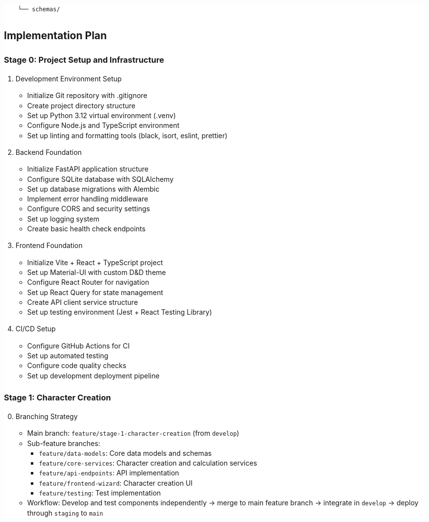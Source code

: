 ```
    └── schemas/
```

## Implementation Plan

### Stage 0: Project Setup and Infrastructure

1. Development Environment Setup

   - Initialize Git repository with .gitignore
   - Create project directory structure
   - Set up Python 3.12 virtual environment (.venv)
   - Configure Node.js and TypeScript environment
   - Set up linting and formatting tools (black, isort, eslint, prettier)

2. Backend Foundation

   - Initialize FastAPI application structure
   - Configure SQLite database with SQLAlchemy
   - Set up database migrations with Alembic
   - Implement error handling middleware
   - Configure CORS and security settings
   - Set up logging system
   - Create basic health check endpoints

3. Frontend Foundation

   - Initialize Vite + React + TypeScript project
   - Set up Material-UI with custom D&D theme
   - Configure React Router for navigation
   - Set up React Query for state management
   - Create API client service structure
   - Set up testing environment (Jest + React Testing Library)

4. CI/CD Setup
   - Configure GitHub Actions for CI
   - Set up automated testing
   - Configure code quality checks
   - Set up development deployment pipeline

### Stage 1: Character Creation

0. Branching Strategy

   - Main branch: `feature/stage-1-character-creation` (from `develop`)
   - Sub-feature branches:
     - `feature/data-models`: Core data models and schemas
     - `feature/core-services`: Character creation and calculation services
     - `feature/api-endpoints`: API implementation
     - `feature/frontend-wizard`: Character creation UI
     - `feature/testing`: Test implementation
   - Workflow: Develop and test components independently → merge to main feature branch → integrate in `develop` → deploy through `staging` to `main`
